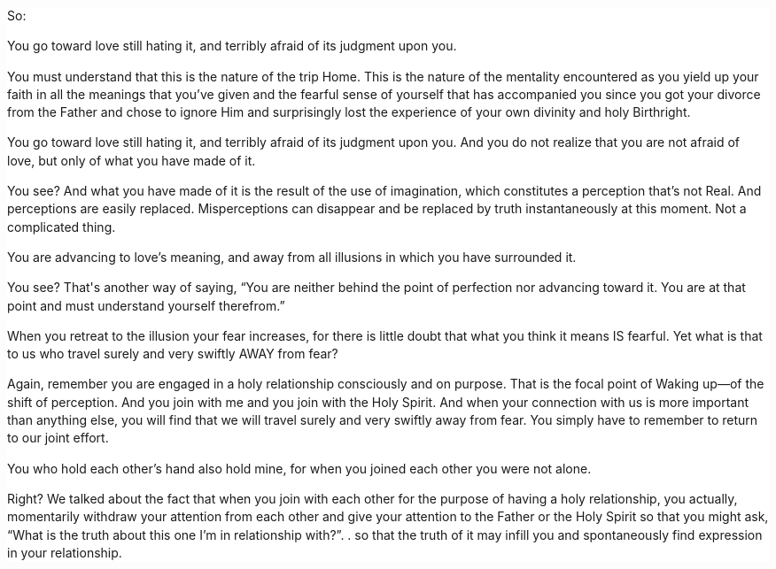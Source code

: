 So:

<div markdown="1" class="well book">
You go toward love still hating it, and terribly afraid of its judgment
upon you.
</div>

You must understand that this is the nature of the trip Home. This is
the nature of the mentality encountered as you yield up your faith in
all the meanings that you&rsquo;ve given and the fearful sense of
yourself that has accompanied you since you got your divorce from the
Father and chose to ignore Him and surprisingly lost the experience of
your own divinity and holy Birthright.

<div markdown="1" class="well book">
You go toward love still hating it, and terribly afraid of its judgment
upon you. And you do not realize that you are not afraid of love, but
only of what you have made of it.
</div>

You see? And what you have made of it is the result of the use of
imagination, which constitutes a perception that&rsquo;s not Real. And
perceptions are easily replaced. Misperceptions can disappear and be
replaced by truth instantaneously at this moment. Not a complicated
thing.

<div markdown="1" class="well book">
You are advancing to love&rsquo;s meaning, and away from all illusions
in which you have surrounded it.
</div>

You see? That's another way of saying, &ldquo;You are neither behind
the point of perfection nor advancing toward it. You are at that point
and must understand yourself therefrom.&rdquo;

<div markdown="1" class="well book">
When you retreat to the illusion your fear increases, for there is
little doubt that what you think it means IS fearful. Yet what is that
to us who travel surely and very swiftly AWAY from fear?
</div>

Again, remember you are engaged in a holy relationship consciously and
on purpose. That is the focal point of Waking up&mdash;of the shift of
perception. And you join with me and you join with the Holy Spirit.  And
when your connection with us is more important than anything else, you
will find that we will travel surely and very swiftly away from fear.
You simply have to remember to return to our joint effort.

<div markdown="1" class="well book">
You who hold each other&rsquo;s hand also hold mine, for when you joined
each other you were not alone.
</div>

Right? We talked about the fact that when you join with each other for
the purpose of having a holy relationship, you actually, momentarily
withdraw your attention from each other and give your attention to the
Father or the Holy Spirit so that you might ask, &ldquo;What is the
truth about this one I&rsquo;m in relationship with?&rdquo;. . so that
the truth of it may infill you and spontaneously find expression in your
relationship.
